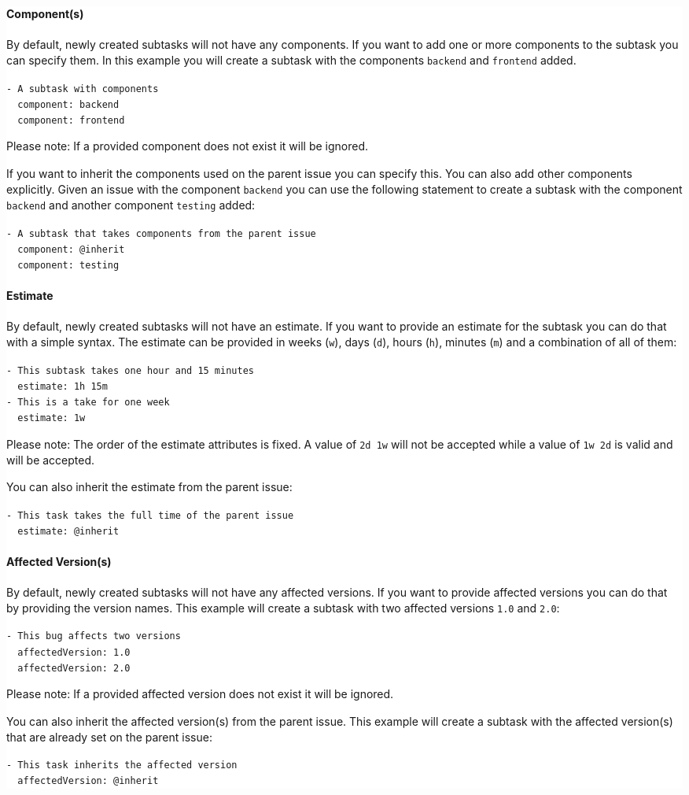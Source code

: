#### Component(s)

By default, newly created subtasks will not have any components.
If you want to add one or more components to the subtask you can specify them.
In this example you will create a subtask with the components `backend` and `frontend` added.

    - A subtask with components
      component: backend
      component: frontend

Please note: If a provided component does not exist it will be ignored.

If you want to inherit the components used on the parent issue you can specify this.
You can also add other components explicitly.
Given an issue with the component `backend` you can use the following statement to create a subtask with the component `backend` and another component `testing` added:

    - A subtask that takes components from the parent issue
      component: @inherit
      component: testing

#### Estimate

By default, newly created subtasks will not have an estimate.
If you want to provide an estimate for the subtask you can do that with a simple syntax.
The estimate can be provided in weeks (`w`), days (`d`), hours (`h`), minutes (`m`) and a combination of all of them:

    - This subtask takes one hour and 15 minutes
      estimate: 1h 15m
    - This is a take for one week
      estimate: 1w

Please note: The order of the estimate attributes is fixed. 
A value of `2d 1w` will not be accepted while a value of `1w 2d` is valid and will be accepted.

You can also inherit the estimate from the parent issue:

    - This task takes the full time of the parent issue
      estimate: @inherit

#### Affected Version(s)

By default, newly created subtasks will not have any affected versions.
If you want to provide affected versions you can do that by providing the version names.
This example will create a subtask with two affected versions `1.0` and `2.0`:

    - This bug affects two versions
      affectedVersion: 1.0
      affectedVersion: 2.0

Please note: If a provided affected version does not exist it will be ignored.

You can also inherit the affected version(s) from the parent issue.
This example will create a subtask with the affected version(s) that are already set on the parent issue:

    - This task inherits the affected version
      affectedVersion: @inherit
